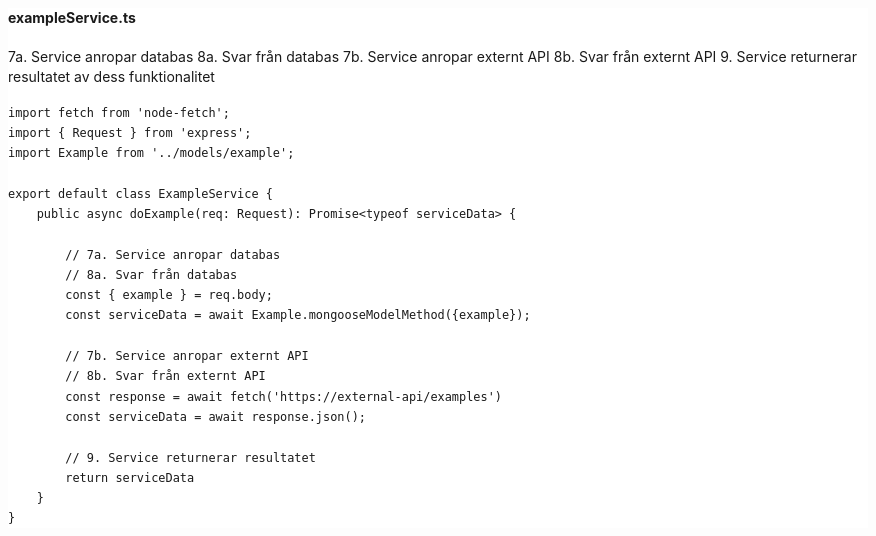 #### exampleService.ts

7a. Service anropar databas
8a. Svar från databas
7b. Service anropar externt API
8b. Svar från externt API
9. Service returnerar resultatet av dess funktionalitet

```javascript=
import fetch from 'node-fetch';
import { Request } from 'express';
import Example from '../models/example';

export default class ExampleService {
    public async doExample(req: Request): Promise<typeof serviceData> {
    
        // 7a. Service anropar databas
        // 8a. Svar från databas
        const { example } = req.body;
        const serviceData = await Example.mongooseModelMethod({example});
    
        // 7b. Service anropar externt API
        // 8b. Svar från externt API
        const response = await fetch('https://external-api/examples')
        const serviceData = await response.json();
        
        // 9. Service returnerar resultatet
        return serviceData
    }
}
```

